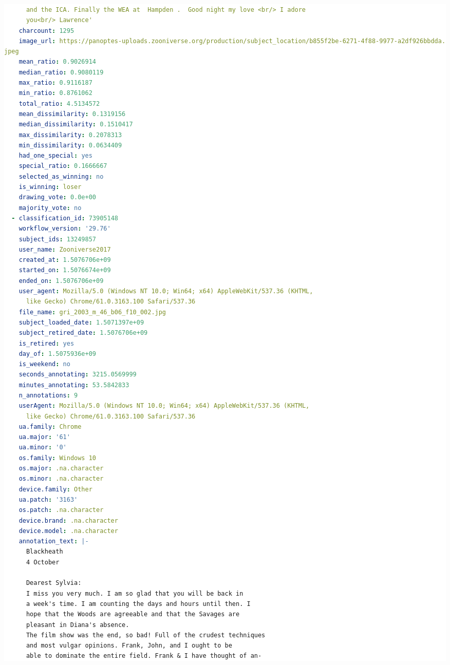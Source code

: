 ```yaml
      and the ICA. Finally the WEA at  Hampden .  Good night my love <br/> I adore
      you<br/> Lawrence'
    charcount: 1295
    image_url: https://panoptes-uploads.zooniverse.org/production/subject_location/b855f2be-6271-4f88-9977-a2df926bbdda.jpeg
    mean_ratio: 0.9026914
    median_ratio: 0.9080119
    max_ratio: 0.9116187
    min_ratio: 0.8761062
    total_ratio: 4.5134572
    mean_dissimilarity: 0.1319156
    median_dissimilarity: 0.1510417
    max_dissimilarity: 0.2078313
    min_dissimilarity: 0.0634409
    had_one_special: yes
    special_ratio: 0.1666667
    selected_as_winning: no
    is_winning: loser
    drawing_vote: 0.0e+00
    majority_vote: no
  - classification_id: 73905148
    workflow_version: '29.76'
    subject_ids: 13249857
    user_name: Zooniverse2017
    created_at: 1.5076706e+09
    started_on: 1.5076674e+09
    ended_on: 1.5076706e+09
    user_agent: Mozilla/5.0 (Windows NT 10.0; Win64; x64) AppleWebKit/537.36 (KHTML,
      like Gecko) Chrome/61.0.3163.100 Safari/537.36
    file_name: gri_2003_m_46_b06_f10_002.jpg
    subject_loaded_date: 1.5071397e+09
    subject_retired_date: 1.5076706e+09
    is_retired: yes
    day_of: 1.5075936e+09
    is_weekend: no
    seconds_annotating: 3215.0569999
    minutes_annotating: 53.5842833
    n_annotations: 9
    userAgent: Mozilla/5.0 (Windows NT 10.0; Win64; x64) AppleWebKit/537.36 (KHTML,
      like Gecko) Chrome/61.0.3163.100 Safari/537.36
    ua.family: Chrome
    ua.major: '61'
    ua.minor: '0'
    os.family: Windows 10
    os.major: .na.character
    os.minor: .na.character
    device.family: Other
    ua.patch: '3163'
    os.patch: .na.character
    device.brand: .na.character
    device.model: .na.character
    annotation_text: |-
      Blackheath
      4 October

      Dearest Sylvia:
      I miss you very much. I am so glad that you will be back in
      a week's time. I am counting the days and hours until then. I
      hope that the Woods are agreeable and that the Savages are
      pleasant in Diana's absence.
      The film show was the end, so bad! Full of the crudest techniques
      and most vulgar opinions. Frank, John, and I ought to be
      able to dominate the entire field. Frank & I have thought of an-
```